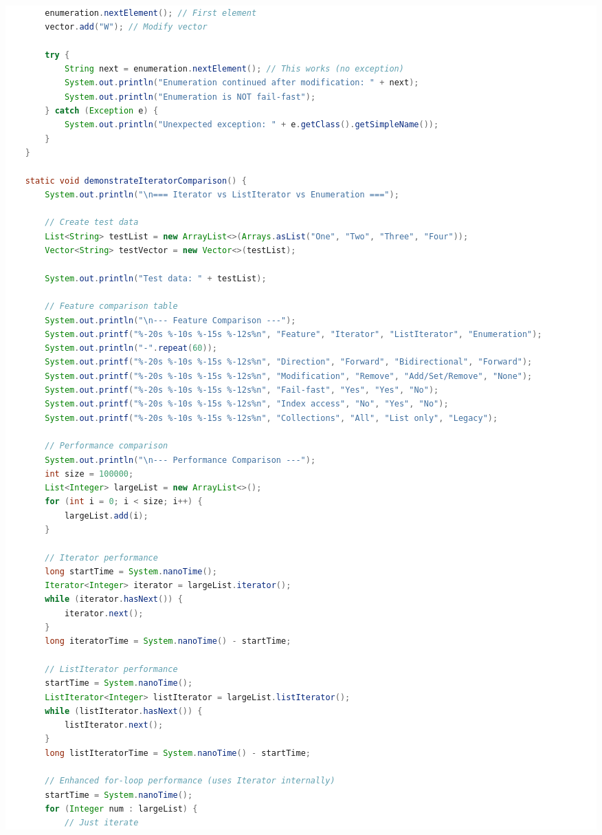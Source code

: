 ```java
        enumeration.nextElement(); // First element
        vector.add("W"); // Modify vector
        
        try {
            String next = enumeration.nextElement(); // This works (no exception)
            System.out.println("Enumeration continued after modification: " + next);
            System.out.println("Enumeration is NOT fail-fast");
        } catch (Exception e) {
            System.out.println("Unexpected exception: " + e.getClass().getSimpleName());
        }
    }
    
    static void demonstrateIteratorComparison() {
        System.out.println("\n=== Iterator vs ListIterator vs Enumeration ===");
        
        // Create test data
        List<String> testList = new ArrayList<>(Arrays.asList("One", "Two", "Three", "Four"));
        Vector<String> testVector = new Vector<>(testList);
        
        System.out.println("Test data: " + testList);
        
        // Feature comparison table
        System.out.println("\n--- Feature Comparison ---");
        System.out.printf("%-20s %-10s %-15s %-12s%n", "Feature", "Iterator", "ListIterator", "Enumeration");
        System.out.println("-".repeat(60));
        System.out.printf("%-20s %-10s %-15s %-12s%n", "Direction", "Forward", "Bidirectional", "Forward");
        System.out.printf("%-20s %-10s %-15s %-12s%n", "Modification", "Remove", "Add/Set/Remove", "None");
        System.out.printf("%-20s %-10s %-15s %-12s%n", "Fail-fast", "Yes", "Yes", "No");
        System.out.printf("%-20s %-10s %-15s %-12s%n", "Index access", "No", "Yes", "No");
        System.out.printf("%-20s %-10s %-15s %-12s%n", "Collections", "All", "List only", "Legacy");
        
        // Performance comparison
        System.out.println("\n--- Performance Comparison ---");
        int size = 100000;
        List<Integer> largeList = new ArrayList<>();
        for (int i = 0; i < size; i++) {
            largeList.add(i);
        }
        
        // Iterator performance
        long startTime = System.nanoTime();
        Iterator<Integer> iterator = largeList.iterator();
        while (iterator.hasNext()) {
            iterator.next();
        }
        long iteratorTime = System.nanoTime() - startTime;
        
        // ListIterator performance
        startTime = System.nanoTime();
        ListIterator<Integer> listIterator = largeList.listIterator();
        while (listIterator.hasNext()) {
            listIterator.next();
        }
        long listIteratorTime = System.nanoTime() - startTime;
        
        // Enhanced for-loop performance (uses Iterator internally)
        startTime = System.nanoTime();
        for (Integer num : largeList) {
            // Just iterate
```